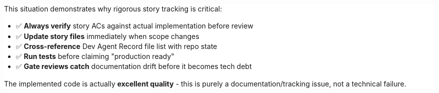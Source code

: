 This situation demonstrates why rigorous story tracking is critical:

- ✅ **Always verify** story ACs against actual implementation before review
- ✅ **Update story files** immediately when scope changes
- ✅ **Cross-reference** Dev Agent Record file list with repo state
- ✅ **Run tests** before claiming "production ready"
- ✅ **Gate reviews catch** documentation drift before it becomes tech debt

The implemented code is actually **excellent quality** - this is purely a documentation/tracking issue, not a technical failure.
